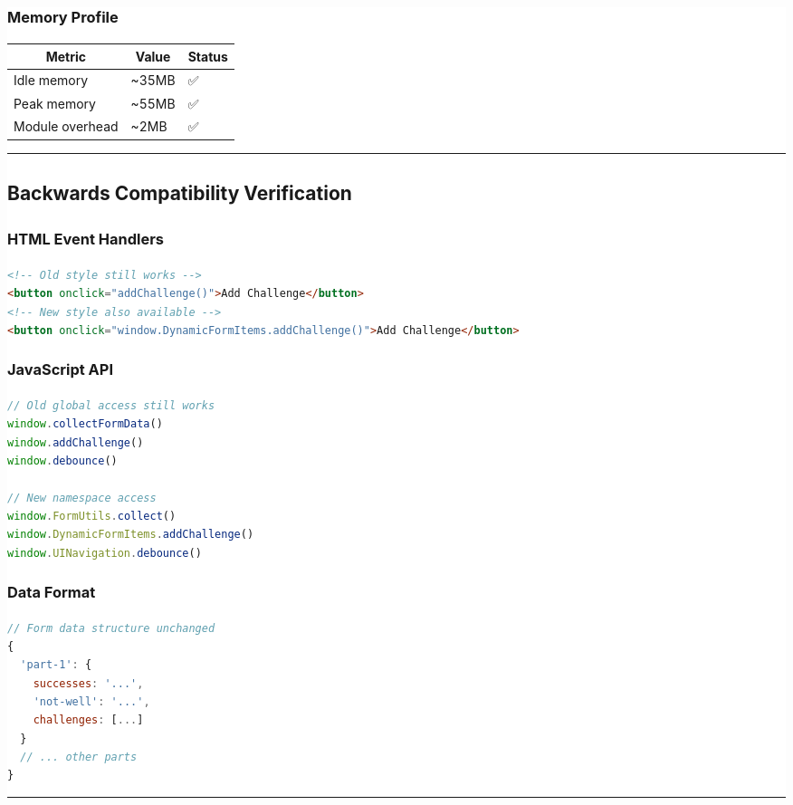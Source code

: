 ### Memory Profile

| Metric | Value | Status |
|--------|-------|--------|
| Idle memory | ~35MB | ✅ |
| Peak memory | ~55MB | ✅ |
| Module overhead | ~2MB | ✅ |

---

## Backwards Compatibility Verification

### HTML Event Handlers

```html
<!-- Old style still works -->
<button onclick="addChallenge()">Add Challenge</button>
<!-- New style also available -->
<button onclick="window.DynamicFormItems.addChallenge()">Add Challenge</button>
```

### JavaScript API

```javascript
// Old global access still works
window.collectFormData()
window.addChallenge()
window.debounce()

// New namespace access
window.FormUtils.collect()
window.DynamicFormItems.addChallenge()
window.UINavigation.debounce()
```

### Data Format

```javascript
// Form data structure unchanged
{
  'part-1': {
    successes: '...',
    'not-well': '...',
    challenges: [...]
  }
  // ... other parts
}
```

---

